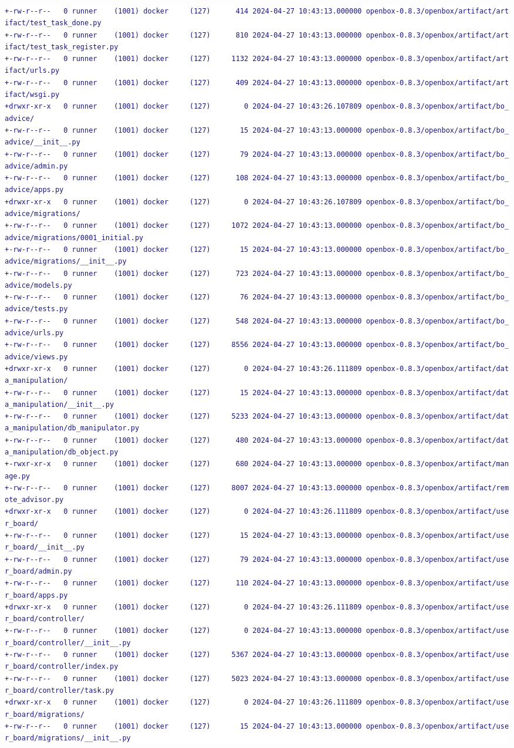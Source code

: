 ```diff
+-rw-r--r--   0 runner    (1001) docker     (127)      414 2024-04-27 10:43:13.000000 openbox-0.8.3/openbox/artifact/artifact/test_task_done.py
+-rw-r--r--   0 runner    (1001) docker     (127)      810 2024-04-27 10:43:13.000000 openbox-0.8.3/openbox/artifact/artifact/test_task_register.py
+-rw-r--r--   0 runner    (1001) docker     (127)     1132 2024-04-27 10:43:13.000000 openbox-0.8.3/openbox/artifact/artifact/urls.py
+-rw-r--r--   0 runner    (1001) docker     (127)      409 2024-04-27 10:43:13.000000 openbox-0.8.3/openbox/artifact/artifact/wsgi.py
+drwxr-xr-x   0 runner    (1001) docker     (127)        0 2024-04-27 10:43:26.107809 openbox-0.8.3/openbox/artifact/bo_advice/
+-rw-r--r--   0 runner    (1001) docker     (127)       15 2024-04-27 10:43:13.000000 openbox-0.8.3/openbox/artifact/bo_advice/__init__.py
+-rw-r--r--   0 runner    (1001) docker     (127)       79 2024-04-27 10:43:13.000000 openbox-0.8.3/openbox/artifact/bo_advice/admin.py
+-rw-r--r--   0 runner    (1001) docker     (127)      108 2024-04-27 10:43:13.000000 openbox-0.8.3/openbox/artifact/bo_advice/apps.py
+drwxr-xr-x   0 runner    (1001) docker     (127)        0 2024-04-27 10:43:26.107809 openbox-0.8.3/openbox/artifact/bo_advice/migrations/
+-rw-r--r--   0 runner    (1001) docker     (127)     1072 2024-04-27 10:43:13.000000 openbox-0.8.3/openbox/artifact/bo_advice/migrations/0001_initial.py
+-rw-r--r--   0 runner    (1001) docker     (127)       15 2024-04-27 10:43:13.000000 openbox-0.8.3/openbox/artifact/bo_advice/migrations/__init__.py
+-rw-r--r--   0 runner    (1001) docker     (127)      723 2024-04-27 10:43:13.000000 openbox-0.8.3/openbox/artifact/bo_advice/models.py
+-rw-r--r--   0 runner    (1001) docker     (127)       76 2024-04-27 10:43:13.000000 openbox-0.8.3/openbox/artifact/bo_advice/tests.py
+-rw-r--r--   0 runner    (1001) docker     (127)      548 2024-04-27 10:43:13.000000 openbox-0.8.3/openbox/artifact/bo_advice/urls.py
+-rw-r--r--   0 runner    (1001) docker     (127)     8556 2024-04-27 10:43:13.000000 openbox-0.8.3/openbox/artifact/bo_advice/views.py
+drwxr-xr-x   0 runner    (1001) docker     (127)        0 2024-04-27 10:43:26.111809 openbox-0.8.3/openbox/artifact/data_manipulation/
+-rw-r--r--   0 runner    (1001) docker     (127)       15 2024-04-27 10:43:13.000000 openbox-0.8.3/openbox/artifact/data_manipulation/__init__.py
+-rw-r--r--   0 runner    (1001) docker     (127)     5233 2024-04-27 10:43:13.000000 openbox-0.8.3/openbox/artifact/data_manipulation/db_manipulator.py
+-rw-r--r--   0 runner    (1001) docker     (127)      480 2024-04-27 10:43:13.000000 openbox-0.8.3/openbox/artifact/data_manipulation/db_object.py
+-rwxr-xr-x   0 runner    (1001) docker     (127)      680 2024-04-27 10:43:13.000000 openbox-0.8.3/openbox/artifact/manage.py
+-rw-r--r--   0 runner    (1001) docker     (127)     8007 2024-04-27 10:43:13.000000 openbox-0.8.3/openbox/artifact/remote_advisor.py
+drwxr-xr-x   0 runner    (1001) docker     (127)        0 2024-04-27 10:43:26.111809 openbox-0.8.3/openbox/artifact/user_board/
+-rw-r--r--   0 runner    (1001) docker     (127)       15 2024-04-27 10:43:13.000000 openbox-0.8.3/openbox/artifact/user_board/__init__.py
+-rw-r--r--   0 runner    (1001) docker     (127)       79 2024-04-27 10:43:13.000000 openbox-0.8.3/openbox/artifact/user_board/admin.py
+-rw-r--r--   0 runner    (1001) docker     (127)      110 2024-04-27 10:43:13.000000 openbox-0.8.3/openbox/artifact/user_board/apps.py
+drwxr-xr-x   0 runner    (1001) docker     (127)        0 2024-04-27 10:43:26.111809 openbox-0.8.3/openbox/artifact/user_board/controller/
+-rw-r--r--   0 runner    (1001) docker     (127)        0 2024-04-27 10:43:13.000000 openbox-0.8.3/openbox/artifact/user_board/controller/__init__.py
+-rw-r--r--   0 runner    (1001) docker     (127)     5367 2024-04-27 10:43:13.000000 openbox-0.8.3/openbox/artifact/user_board/controller/index.py
+-rw-r--r--   0 runner    (1001) docker     (127)     5023 2024-04-27 10:43:13.000000 openbox-0.8.3/openbox/artifact/user_board/controller/task.py
+drwxr-xr-x   0 runner    (1001) docker     (127)        0 2024-04-27 10:43:26.111809 openbox-0.8.3/openbox/artifact/user_board/migrations/
+-rw-r--r--   0 runner    (1001) docker     (127)       15 2024-04-27 10:43:13.000000 openbox-0.8.3/openbox/artifact/user_board/migrations/__init__.py
```